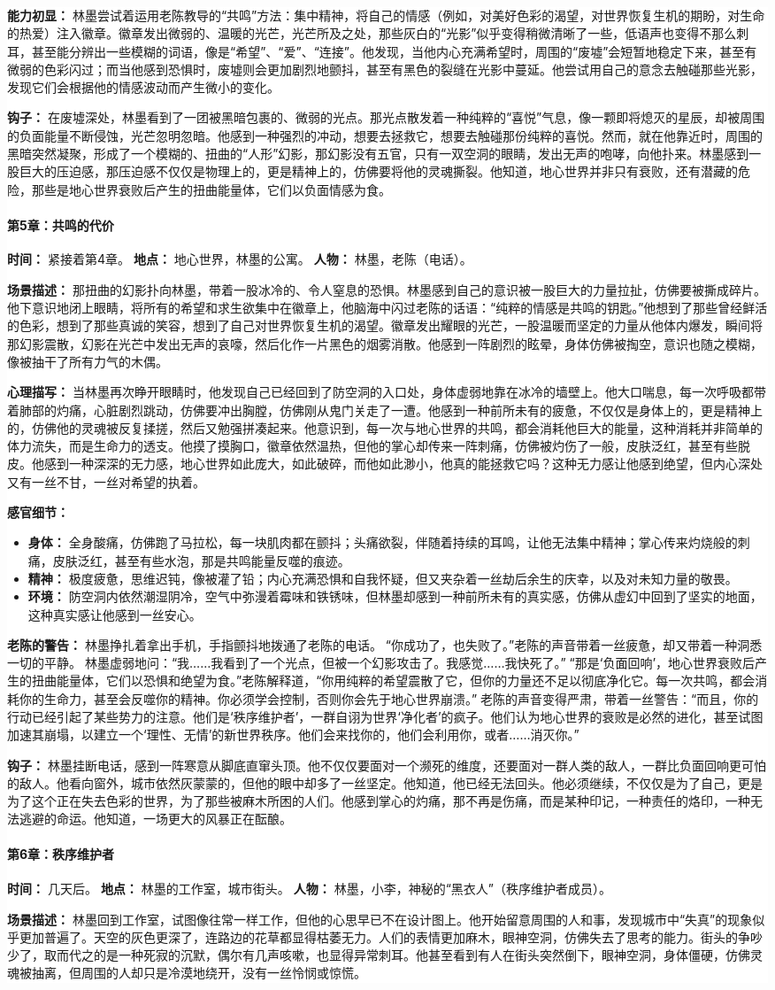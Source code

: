 **能力初显：**
林墨尝试着运用老陈教导的“共鸣”方法：集中精神，将自己的情感（例如，对美好色彩的渴望，对世界恢复生机的期盼，对生命的热爱）注入徽章。徽章发出微弱的、温暖的光芒，光芒所及之处，那些灰白的“光影”似乎变得稍微清晰了一些，低语声也变得不那么刺耳，甚至能分辨出一些模糊的词语，像是“希望”、“爱”、“连接”。他发现，当他内心充满希望时，周围的“废墟”会短暂地稳定下来，甚至有微弱的色彩闪过；而当他感到恐惧时，废墟则会更加剧烈地颤抖，甚至有黑色的裂缝在光影中蔓延。他尝试用自己的意念去触碰那些光影，发现它们会根据他的情感波动而产生微小的变化。

**钩子：**
在废墟深处，林墨看到了一团被黑暗包裹的、微弱的光点。那光点散发着一种纯粹的“喜悦”气息，像一颗即将熄灭的星辰，却被周围的负面能量不断侵蚀，光芒忽明忽暗。他感到一种强烈的冲动，想要去拯救它，想要去触碰那份纯粹的喜悦。然而，就在他靠近时，周围的黑暗突然凝聚，形成了一个模糊的、扭曲的“人形”幻影，那幻影没有五官，只有一双空洞的眼睛，发出无声的咆哮，向他扑来。林墨感到一股巨大的压迫感，那压迫感不仅仅是物理上的，更是精神上的，仿佛要将他的灵魂撕裂。他知道，地心世界并非只有衰败，还有潜藏的危险，那些是地心世界衰败后产生的扭曲能量体，它们以负面情感为食。

#### 第5章：共鸣的代价

**时间：** 紧接着第4章。
**地点：** 地心世界，林墨的公寓。
**人物：** 林墨，老陈（电话）。

**场景描述：**
那扭曲的幻影扑向林墨，带着一股冰冷的、令人窒息的恐惧。林墨感到自己的意识被一股巨大的力量拉扯，仿佛要被撕成碎片。他下意识地闭上眼睛，将所有的希望和求生欲集中在徽章上，他脑海中闪过老陈的话语：“纯粹的情感是共鸣的钥匙。”他想到了那些曾经鲜活的色彩，想到了那些真诚的笑容，想到了自己对世界恢复生机的渴望。徽章发出耀眼的光芒，一股温暖而坚定的力量从他体内爆发，瞬间将那幻影震散，幻影在光芒中发出无声的哀嚎，然后化作一片黑色的烟雾消散。他感到一阵剧烈的眩晕，身体仿佛被掏空，意识也随之模糊，像被抽干了所有力气的木偶。

**心理描写：**
当林墨再次睁开眼睛时，他发现自己已经回到了防空洞的入口处，身体虚弱地靠在冰冷的墙壁上。他大口喘息，每一次呼吸都带着肺部的灼痛，心脏剧烈跳动，仿佛要冲出胸膛，仿佛刚从鬼门关走了一遭。他感到一种前所未有的疲惫，不仅仅是身体上的，更是精神上的，仿佛他的灵魂被反复揉搓，然后又勉强拼凑起来。他意识到，每一次与地心世界的共鸣，都会消耗他巨大的能量，这种消耗并非简单的体力流失，而是生命力的透支。他摸了摸胸口，徽章依然温热，但他的掌心却传来一阵刺痛，仿佛被灼伤了一般，皮肤泛红，甚至有些脱皮。他感到一种深深的无力感，地心世界如此庞大，如此破碎，而他如此渺小，他真的能拯救它吗？这种无力感让他感到绝望，但内心深处又有一丝不甘，一丝对希望的执着。

**感官细节：**
*   **身体：** 全身酸痛，仿佛跑了马拉松，每一块肌肉都在颤抖；头痛欲裂，伴随着持续的耳鸣，让他无法集中精神；掌心传来灼烧般的刺痛，皮肤泛红，甚至有些水泡，那是共鸣能量反噬的痕迹。
*   **精神：** 极度疲惫，思维迟钝，像被灌了铅；内心充满恐惧和自我怀疑，但又夹杂着一丝劫后余生的庆幸，以及对未知力量的敬畏。
*   **环境：** 防空洞内依然潮湿阴冷，空气中弥漫着霉味和铁锈味，但林墨却感到一种前所未有的真实感，仿佛从虚幻中回到了坚实的地面，这种真实感让他感到一丝安心。

**老陈的警告：**
林墨挣扎着拿出手机，手指颤抖地拨通了老陈的电话。
“你成功了，也失败了。”老陈的声音带着一丝疲惫，却又带着一种洞悉一切的平静。
林墨虚弱地问：“我……我看到了一个光点，但被一个幻影攻击了。我感觉……我快死了。”
“那是‘负面回响’，地心世界衰败后产生的扭曲能量体，它们以恐惧和绝望为食。”老陈解释道，“你用纯粹的希望震散了它，但你的力量还不足以彻底净化它。每一次共鸣，都会消耗你的生命力，甚至会反噬你的精神。你必须学会控制，否则你会先于地心世界崩溃。”
老陈的声音变得严肃，带着一丝警告：“而且，你的行动已经引起了某些势力的注意。他们是‘秩序维护者’，一群自诩为世界‘净化者’的疯子。他们认为地心世界的衰败是必然的进化，甚至试图加速其崩塌，以建立一个‘理性、无情’的新世界秩序。他们会来找你的，他们会利用你，或者……消灭你。”

**钩子：**
林墨挂断电话，感到一阵寒意从脚底直窜头顶。他不仅仅要面对一个濒死的维度，还要面对一群人类的敌人，一群比负面回响更可怕的敌人。他看向窗外，城市依然灰蒙蒙的，但他的眼中却多了一丝坚定。他知道，他已经无法回头。他必须继续，不仅仅是为了自己，更是为了这个正在失去色彩的世界，为了那些被麻木所困的人们。他感到掌心的灼痛，那不再是伤痛，而是某种印记，一种责任的烙印，一种无法逃避的命运。他知道，一场更大的风暴正在酝酿。

#### 第6章：秩序维护者

**时间：** 几天后。
**地点：** 林墨的工作室，城市街头。
**人物：** 林墨，小李，神秘的“黑衣人”（秩序维护者成员）。

**场景描述：**
林墨回到工作室，试图像往常一样工作，但他的心思早已不在设计图上。他开始留意周围的人和事，发现城市中“失真”的现象似乎更加普遍了。天空的灰色更深了，连路边的花草都显得枯萎无力。人们的表情更加麻木，眼神空洞，仿佛失去了思考的能力。街头的争吵少了，取而代之的是一种死寂的沉默，偶尔有几声咳嗽，也显得异常刺耳。他甚至看到有人在街头突然倒下，眼神空洞，身体僵硬，仿佛灵魂被抽离，但周围的人却只是冷漠地绕开，没有一丝怜悯或惊慌。
